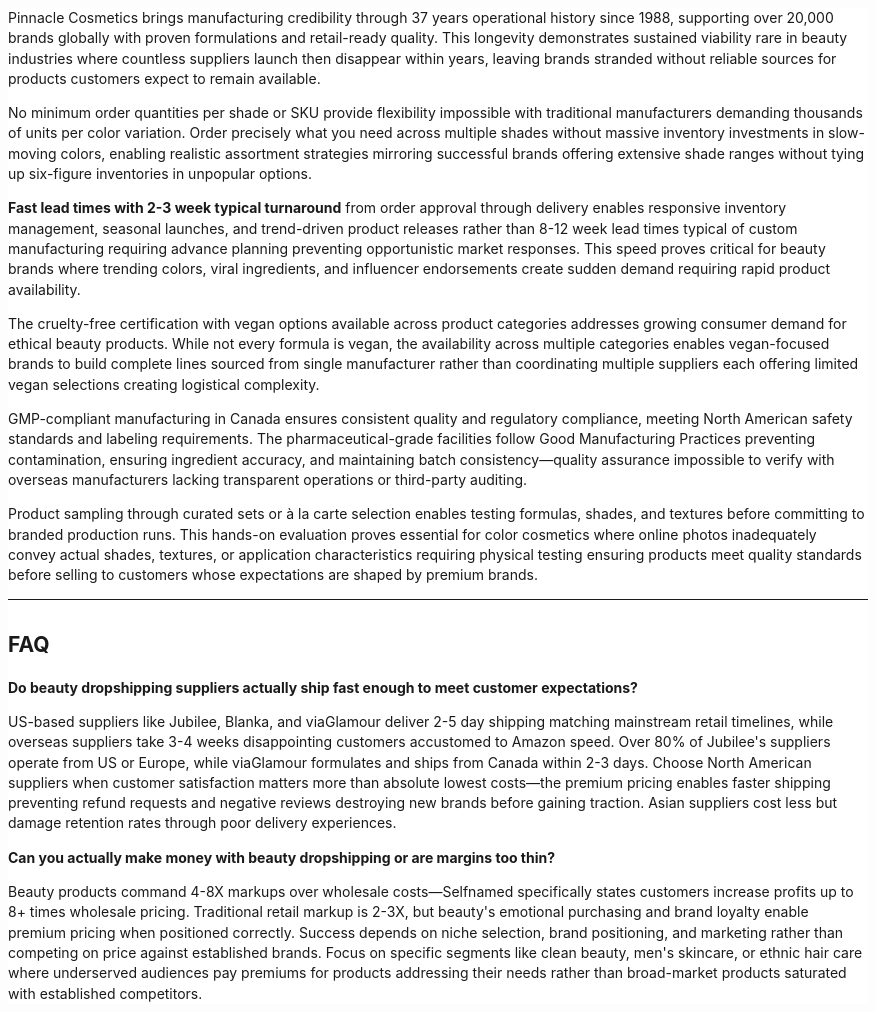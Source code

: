 
Pinnacle Cosmetics brings manufacturing credibility through 37 years operational history since 1988, supporting over 20,000 brands globally with proven formulations and retail-ready quality. This longevity demonstrates sustained viability rare in beauty industries where countless suppliers launch then disappear within years, leaving brands stranded without reliable sources for products customers expect to remain available.

No minimum order quantities per shade or SKU provide flexibility impossible with traditional manufacturers demanding thousands of units per color variation. Order precisely what you need across multiple shades without massive inventory investments in slow-moving colors, enabling realistic assortment strategies mirroring successful brands offering extensive shade ranges without tying up six-figure inventories in unpopular options.

**Fast lead times with 2-3 week typical turnaround** from order approval through delivery enables responsive inventory management, seasonal launches, and trend-driven product releases rather than 8-12 week lead times typical of custom manufacturing requiring advance planning preventing opportunistic market responses. This speed proves critical for beauty brands where trending colors, viral ingredients, and influencer endorsements create sudden demand requiring rapid product availability.

The cruelty-free certification with vegan options available across product categories addresses growing consumer demand for ethical beauty products. While not every formula is vegan, the availability across multiple categories enables vegan-focused brands to build complete lines sourced from single manufacturer rather than coordinating multiple suppliers each offering limited vegan selections creating logistical complexity.

GMP-compliant manufacturing in Canada ensures consistent quality and regulatory compliance, meeting North American safety standards and labeling requirements. The pharmaceutical-grade facilities follow Good Manufacturing Practices preventing contamination, ensuring ingredient accuracy, and maintaining batch consistency—quality assurance impossible to verify with overseas manufacturers lacking transparent operations or third-party auditing.

Product sampling through curated sets or à la carte selection enables testing formulas, shades, and textures before committing to branded production runs. This hands-on evaluation proves essential for color cosmetics where online photos inadequately convey actual shades, textures, or application characteristics requiring physical testing ensuring products meet quality standards before selling to customers whose expectations are shaped by premium brands.

***

## FAQ

**Do beauty dropshipping suppliers actually ship fast enough to meet customer expectations?**

US-based suppliers like Jubilee, Blanka, and viaGlamour deliver 2-5 day shipping matching mainstream retail timelines, while overseas suppliers take 3-4 weeks disappointing customers accustomed to Amazon speed. Over 80% of Jubilee's suppliers operate from US or Europe, while viaGlamour formulates and ships from Canada within 2-3 days. Choose North American suppliers when customer satisfaction matters more than absolute lowest costs—the premium pricing enables faster shipping preventing refund requests and negative reviews destroying new brands before gaining traction. Asian suppliers cost less but damage retention rates through poor delivery experiences.

**Can you actually make money with beauty dropshipping or are margins too thin?**

Beauty products command 4-8X markups over wholesale costs—Selfnamed specifically states customers increase profits up to 8+ times wholesale pricing. Traditional retail markup is 2-3X, but beauty's emotional purchasing and brand loyalty enable premium pricing when positioned correctly. Success depends on niche selection, brand positioning, and marketing rather than competing on price against established brands. Focus on specific segments like clean beauty, men's skincare, or ethnic hair care where underserved audiences pay premiums for products addressing their needs rather than broad-market products saturated with established competitors.
